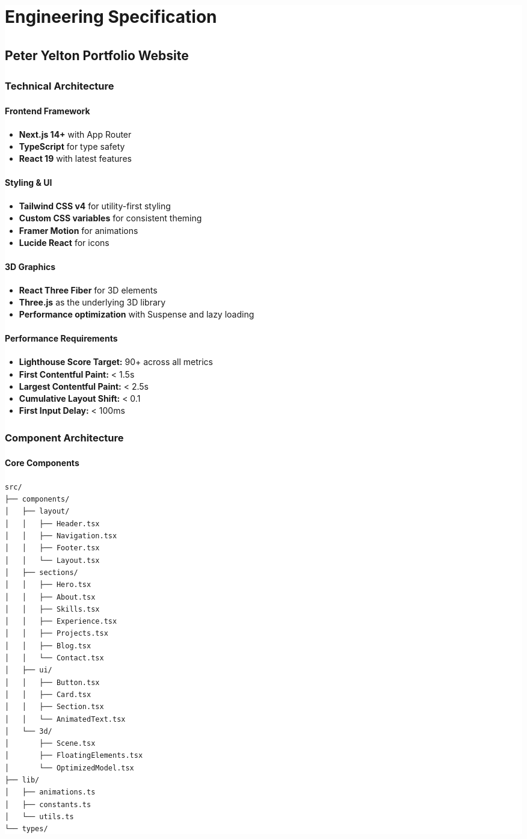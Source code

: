 # Engineering Specification
## Peter Yelton Portfolio Website

### Technical Architecture

#### Frontend Framework
- **Next.js 14+** with App Router
- **TypeScript** for type safety
- **React 19** with latest features

#### Styling & UI
- **Tailwind CSS v4** for utility-first styling
- **Custom CSS variables** for consistent theming
- **Framer Motion** for animations
- **Lucide React** for icons

#### 3D Graphics
- **React Three Fiber** for 3D elements
- **Three.js** as the underlying 3D library
- **Performance optimization** with Suspense and lazy loading

#### Performance Requirements
- **Lighthouse Score Target:** 90+ across all metrics
- **First Contentful Paint:** < 1.5s
- **Largest Contentful Paint:** < 2.5s
- **Cumulative Layout Shift:** < 0.1
- **First Input Delay:** < 100ms

### Component Architecture

#### Core Components
```
src/
├── components/
│   ├── layout/
│   │   ├── Header.tsx
│   │   ├── Navigation.tsx
│   │   ├── Footer.tsx
│   │   └── Layout.tsx
│   ├── sections/
│   │   ├── Hero.tsx
│   │   ├── About.tsx
│   │   ├── Skills.tsx
│   │   ├── Experience.tsx
│   │   ├── Projects.tsx
│   │   ├── Blog.tsx
│   │   └── Contact.tsx
│   ├── ui/
│   │   ├── Button.tsx
│   │   ├── Card.tsx
│   │   ├── Section.tsx
│   │   └── AnimatedText.tsx
│   └── 3d/
│       ├── Scene.tsx
│       ├── FloatingElements.tsx
│       └── OptimizedModel.tsx
├── lib/
│   ├── animations.ts
│   ├── constants.ts
│   └── utils.ts
└── types/
```